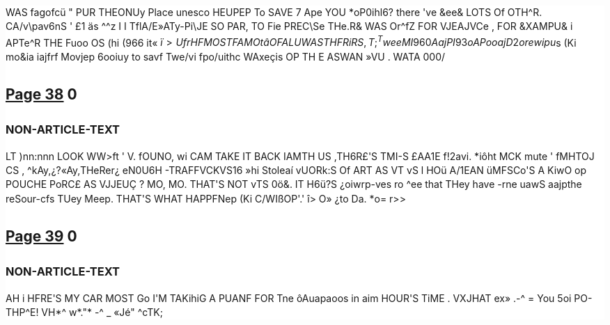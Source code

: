 WAS fagofcü "
PUR THEONUy
Place unesco
HEUPEP To
SAVE 7
Ape YOU *oP0ihl6?
there 've &ee&
LOTS Of OTH^R.
CA/v\pav6nS '
£1 äs
^^z
I I
TflA/E»ATy-Pi\JE SO PAR, TO Fie PREC\Se
THe.R& WAS Or^fZ FOR VJEAJVCe , FOR
&XAMPU& i APTe^R THE Fuoo OS (hi
(966 it«
$ï>Uf rHF MOST FAMOtâ OF ALU WAS THF RiRS,T; ^TweeM I960 AajP I93o APooajD
2o rewipu$s (Ki mo&ia iajfrf Movjep 6ooiuy to savf Twe/vi fpo/uithc WAxeçis
OP TH E ASWAN »VU . WATA 000/
## [Page 38](https://demo.humlab.umu.se/courier/109515engo.pdf#page=38) 0
### NON-ARTICLE-TEXT
LT
)nn:nnn LOOK WW>ft
' V. fOUNO,
wi CAM TAKE IT BACK
IAMTH US ,TH6R£'S
TMI-S £AA1E f!2avi.
*iôht MCK mute
' fMHTOJ
CS ,
^kAy,¿?«Ay,THeRer¿
eN0U6H -TRAFFVCKVS16 »hi
Stoleaí vUORk:S Of ART
AS VT vS l
HOü A/1EAN üMFSCo'S A KiwO op
POUCHE PoRC£ AS VJJEUÇ ?
MO, MO. THAT'S NOT vTS 0ö&. IT H6ü?S
¿oiwrp-ves ro ^ee that THey have
-rne uawS aajpthe reSour-cfs TUey
Meep. THAT'S WHAT HAPPFNep (Ki C/WIßOP'.'
î>
O»
¿to
Da.
*o=
r>>
## [Page 39](https://demo.humlab.umu.se/courier/109515engo.pdf#page=39) 0
### NON-ARTICLE-TEXT
AH i HFRE'S MY CAR MOST Go
I'M TAKihiG A PUANF FOR
Tne ôAuapaoos in aim
HOUR'S TiME .
VXJHAT
ex»
.-^ = You 5oi
PO-THP^E!
VH*^
w*."* -^ _ «Jé" ^cTK;